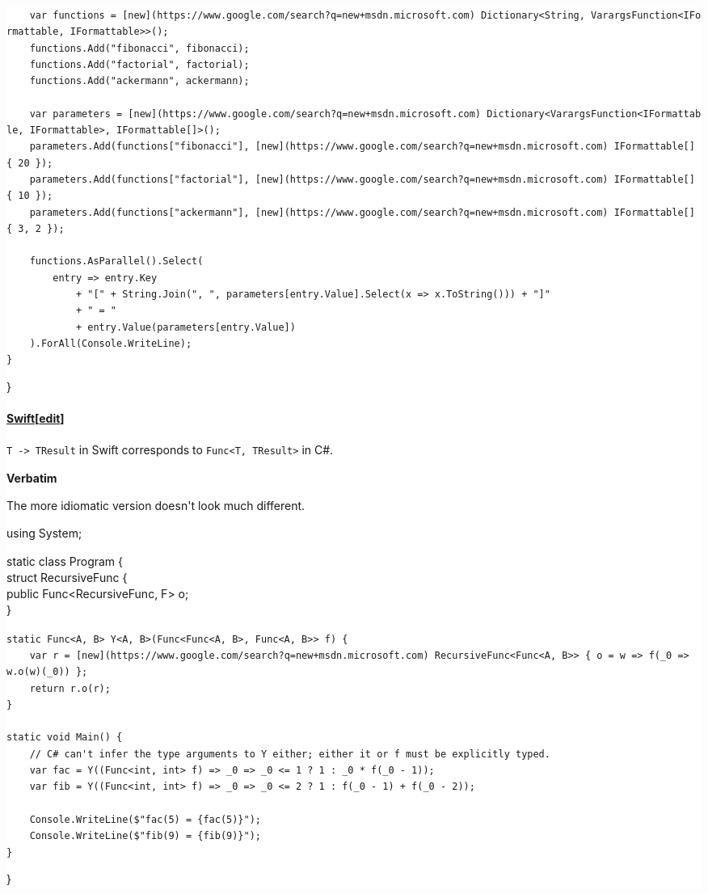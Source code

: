        var functions = [new](https://www.google.com/search?q=new+msdn.microsoft.com) Dictionary<String, VarargsFunction<IFormattable, IFormattable>>();  
        functions.Add("fibonacci", fibonacci);  
        functions.Add("factorial", factorial);  
        functions.Add("ackermann", ackermann);  
   
        var parameters = [new](https://www.google.com/search?q=new+msdn.microsoft.com) Dictionary<VarargsFunction<IFormattable, IFormattable>, IFormattable[]>();  
        parameters.Add(functions["fibonacci"], [new](https://www.google.com/search?q=new+msdn.microsoft.com) IFormattable[] { 20 });  
        parameters.Add(functions["factorial"], [new](https://www.google.com/search?q=new+msdn.microsoft.com) IFormattable[] { 10 });  
        parameters.Add(functions["ackermann"], [new](https://www.google.com/search?q=new+msdn.microsoft.com) IFormattable[] { 3, 2 });  
   
        functions.AsParallel().Select(  
            entry => entry.Key  
                + "[" + String.Join(", ", parameters[entry.Value].Select(x => x.ToString())) + "]"  
                + " = "  
                + entry.Value(parameters[entry.Value])  
        ).ForAll(Console.WriteLine);  
    }  
}

#### [Swift](https://rosettacode.org/mw/index.php?oldid=287744#Swift)[[edit](http://rosettacode.org/mw/index.php?title=Y_combinator&action=edit&section=14 "Edit section: Swift")]

`T -> TResult`  in Swift corresponds to  `Func<T, TResult>`  in C#.

**Verbatim**

The more idiomatic version doesn't look much different.

using System;  
   
static class Program {  
    struct RecursiveFunc<F> {  
        public Func<RecursiveFunc<F>, F> o;  
    }  
   
    static Func<A, B> Y<A, B>(Func<Func<A, B>, Func<A, B>> f) {  
        var r = [new](https://www.google.com/search?q=new+msdn.microsoft.com) RecursiveFunc<Func<A, B>> { o = w => f(_0 => w.o(w)(_0)) };  
        return r.o(r);  
    }  
   
    static void Main() {  
        // C# can't infer the type arguments to Y either; either it or f must be explicitly typed.  
        var fac = Y((Func<int, int> f) => _0 => _0 <= 1 ? 1 : _0 * f(_0 - 1));  
        var fib = Y((Func<int, int> f) => _0 => _0 <= 2 ? 1 : f(_0 - 1) + f(_0 - 2));  
   
        Console.WriteLine($"fac(5) = {fac(5)}");  
        Console.WriteLine($"fib(9) = {fib(9)}");  
    }  
}
